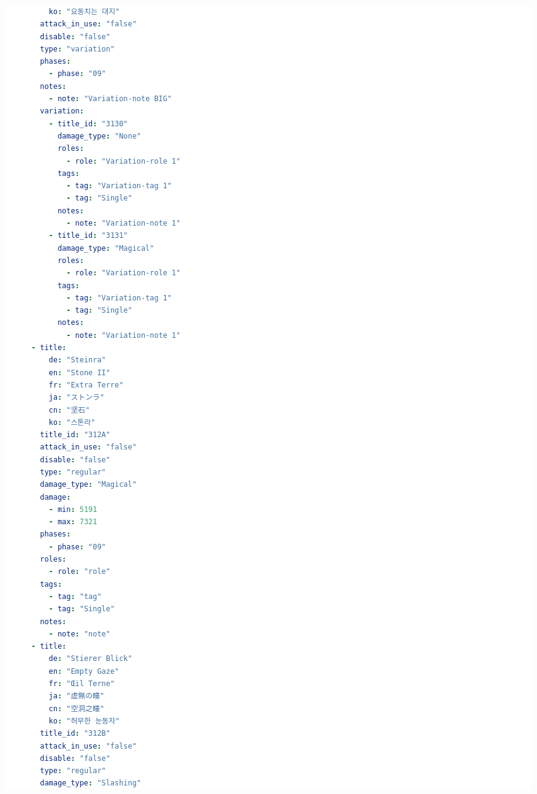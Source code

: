 ```yaml
          ko: "요동치는 대지"
        attack_in_use: "false"
        disable: "false"
        type: "variation"
        phases:
          - phase: "09"
        notes:
          - note: "Variation-note BIG"
        variation:
          - title_id: "3130"
            damage_type: "None"
            roles:
              - role: "Variation-role 1"
            tags:
              - tag: "Variation-tag 1"
              - tag: "Single"
            notes:
              - note: "Variation-note 1"
          - title_id: "3131"
            damage_type: "Magical"
            roles:
              - role: "Variation-role 1"
            tags:
              - tag: "Variation-tag 1"
              - tag: "Single"
            notes:
              - note: "Variation-note 1"
      - title:
          de: "Steinra"
          en: "Stone II"
          fr: "Extra Terre"
          ja: "ストンラ"
          cn: "坚石"
          ko: "스톤라"
        title_id: "312A"
        attack_in_use: "false"
        disable: "false"
        type: "regular"
        damage_type: "Magical"
        damage:
          - min: 5191
          - max: 7321
        phases:
          - phase: "09"
        roles:
          - role: "role"
        tags:
          - tag: "tag"
          - tag: "Single"
        notes:
          - note: "note"
      - title:
          de: "Stierer Blick"
          en: "Empty Gaze"
          fr: "Œil Terne"
          ja: "虚無の瞳"
          cn: "空洞之瞳"
          ko: "허무한 눈동자"
        title_id: "312B"
        attack_in_use: "false"
        disable: "false"
        type: "regular"
        damage_type: "Slashing"
```